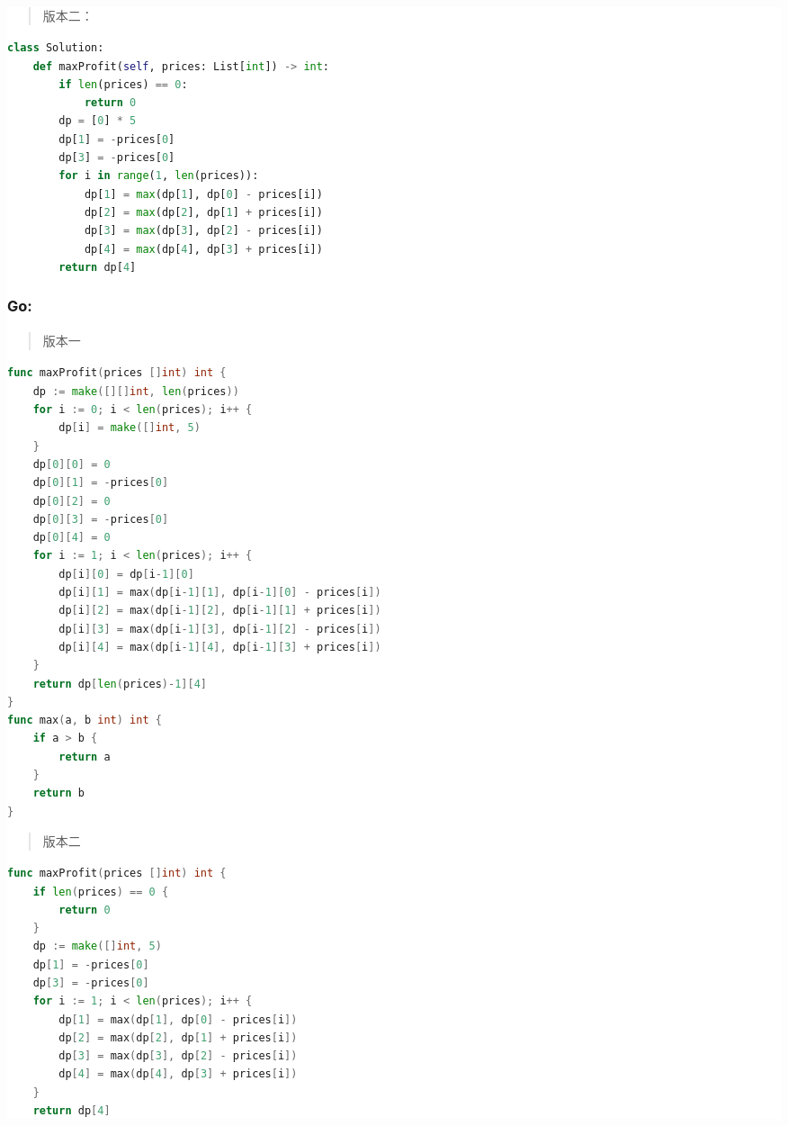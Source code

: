 > 版本二：
```python
class Solution:
    def maxProfit(self, prices: List[int]) -> int:
        if len(prices) == 0:
            return 0
        dp = [0] * 5 
        dp[1] = -prices[0]
        dp[3] = -prices[0]
        for i in range(1, len(prices)):
            dp[1] = max(dp[1], dp[0] - prices[i])
            dp[2] = max(dp[2], dp[1] + prices[i])
            dp[3] = max(dp[3], dp[2] - prices[i])
            dp[4] = max(dp[4], dp[3] + prices[i])
        return dp[4]
```

### Go:

> 版本一

```go
func maxProfit(prices []int) int {
    dp := make([][]int, len(prices))
    for i := 0; i < len(prices); i++ {
        dp[i] = make([]int, 5)
    }
    dp[0][0] = 0
    dp[0][1] = -prices[0]
    dp[0][2] = 0
    dp[0][3] = -prices[0]
    dp[0][4] = 0
    for i := 1; i < len(prices); i++ {
        dp[i][0] = dp[i-1][0]
        dp[i][1] = max(dp[i-1][1], dp[i-1][0] - prices[i])
        dp[i][2] = max(dp[i-1][2], dp[i-1][1] + prices[i])
        dp[i][3] = max(dp[i-1][3], dp[i-1][2] - prices[i])
        dp[i][4] = max(dp[i-1][4], dp[i-1][3] + prices[i])
    }
    return dp[len(prices)-1][4]
}
func max(a, b int) int {
    if a > b {
        return a
    }
    return b
}
```

> 版本二

```go
func maxProfit(prices []int) int {
    if len(prices) == 0 {
        return 0
    }
    dp := make([]int, 5)
    dp[1] = -prices[0]
    dp[3] = -prices[0]
    for i := 1; i < len(prices); i++ {
        dp[1] = max(dp[1], dp[0] - prices[i])
        dp[2] = max(dp[2], dp[1] + prices[i])
        dp[3] = max(dp[3], dp[2] - prices[i])
        dp[4] = max(dp[4], dp[3] + prices[i])
    }
    return dp[4]
```